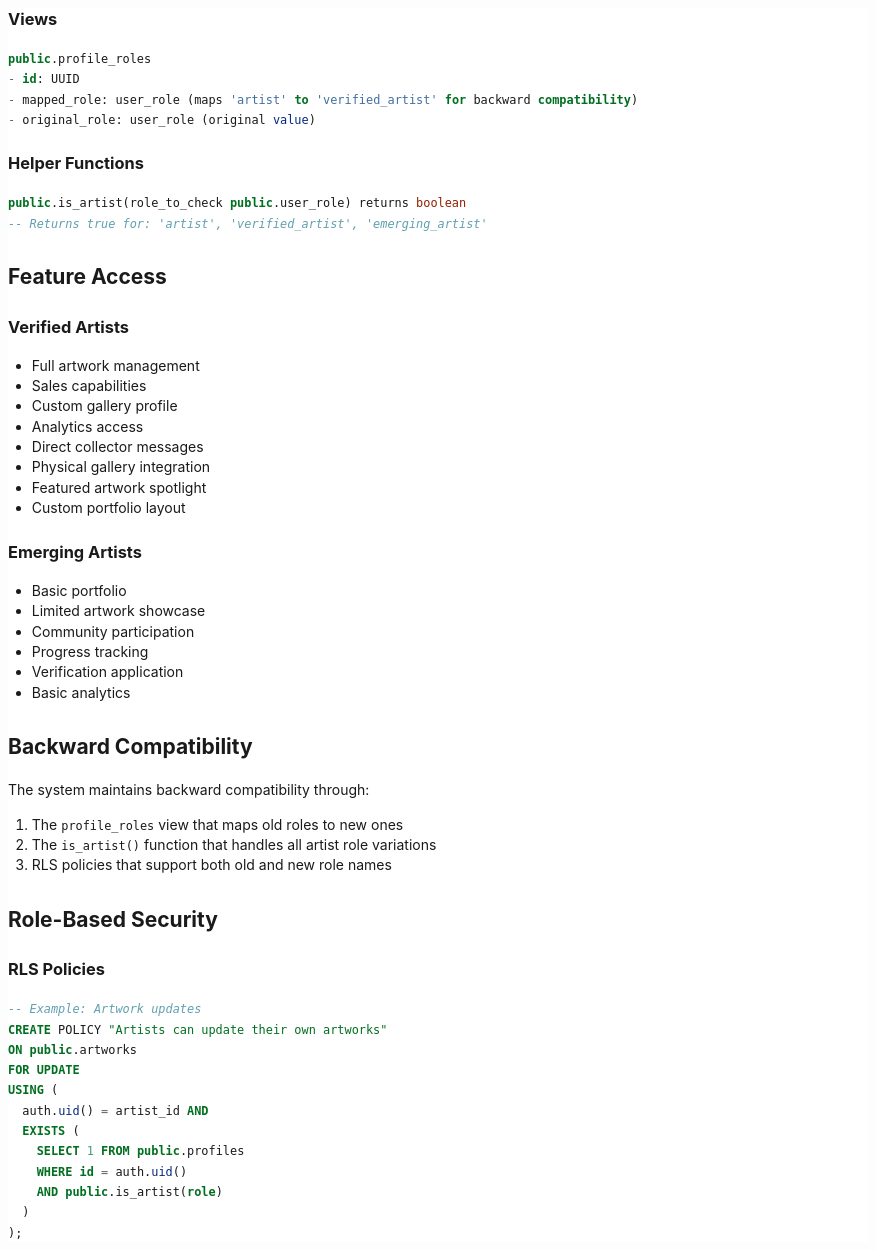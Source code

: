 ### Views

```sql
public.profile_roles
- id: UUID
- mapped_role: user_role (maps 'artist' to 'verified_artist' for backward compatibility)
- original_role: user_role (original value)
```

### Helper Functions

```sql
public.is_artist(role_to_check public.user_role) returns boolean
-- Returns true for: 'artist', 'verified_artist', 'emerging_artist'
```

## Feature Access

### Verified Artists
- Full artwork management
- Sales capabilities
- Custom gallery profile
- Analytics access
- Direct collector messages
- Physical gallery integration
- Featured artwork spotlight
- Custom portfolio layout

### Emerging Artists
- Basic portfolio
- Limited artwork showcase
- Community participation
- Progress tracking
- Verification application
- Basic analytics

## Backward Compatibility

The system maintains backward compatibility through:
1. The `profile_roles` view that maps old roles to new ones
2. The `is_artist()` function that handles all artist role variations
3. RLS policies that support both old and new role names

## Role-Based Security

### RLS Policies
```sql
-- Example: Artwork updates
CREATE POLICY "Artists can update their own artworks"
ON public.artworks
FOR UPDATE
USING (
  auth.uid() = artist_id AND 
  EXISTS (
    SELECT 1 FROM public.profiles
    WHERE id = auth.uid()
    AND public.is_artist(role)
  )
);
```

